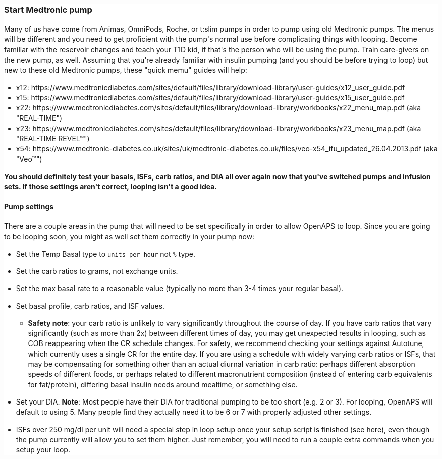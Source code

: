 ### Start Medtronic pump

Many of us have come from  Animas, OmniPods, Roche, or t:slim pumps in order to pump using old Medtronic pumps. The menus will be different and you need to get proficient with the pump's normal use before complicating things with looping. Become familiar with the reservoir changes and teach your T1D kid, if that's the person who will be using the pump.  Train care-givers on the new pump, as well. Assuming that you're already familiar with insulin pumping (and you should be before trying to loop) but new to these old Medtronic pumps, these "quick memu" guides will help:

* x12: https://www.medtronicdiabetes.com/sites/default/files/library/download-library/user-guides/x12_user_guide.pdf
* x15: https://www.medtronicdiabetes.com/sites/default/files/library/download-library/user-guides/x15_user_guide.pdf
* x22: https://www.medtronicdiabetes.com/sites/default/files/library/download-library/workbooks/x22_menu_map.pdf (aka "REAL-TIME")
* x23: https://www.medtronicdiabetes.com/sites/default/files/library/download-library/workbooks/x23_menu_map.pdf (aka "REAL-TIME REVEL™")
* x54: https://www.medtronic-diabetes.co.uk/sites/uk/medtronic-diabetes.co.uk/files/veo-x54_ifu_updated_26.04.2013.pdf (aka "Veo™")

**You should definitely test your basals, ISFs, carb ratios, and DIA all over again now that you've switched pumps and infusion sets. If those settings aren't correct, looping isn't a good idea.**


#### Pump settings

There are a couple areas in the pump that will need to be set specifically in order to allow OpenAPS to loop.  Since you are going to be looping soon, you might as well set them correctly in your pump now:

* Set the Temp Basal type to `units per hour` not `%` type.

* Set the carb ratios to grams, not exchange units.

* Set the max basal rate to a reasonable value (typically no more than 3-4 times your regular basal).

* Set basal profile, carb ratios, and ISF values.

  * **Safety note**: your carb ratio is unlikely to vary significantly throughout the course of day. If you have carb ratios that vary significantly (such as more than 2x) between different times of day, you may get unexpected results in looping, such as COB reappearing when the CR schedule changes. For safety, we recommend checking your settings against Autotune, which currently uses a single CR for the entire day. If you are using a schedule with widely varying carb ratios or ISFs, that may be compensating for something other than an actual diurnal variation in carb ratio: perhaps different absorption speeds of different foods, or perhaps related to different macronutrient composition (instead of entering carb equivalents for fat/protein), differing basal insulin needs around mealtime, or something else.

* Set your DIA. **Note**: Most people have their DIA for traditional pumping to be too short (e.g. 2 or 3). For looping, OpenAPS will default to using 5. Many people find they actually need it to be 6 or 7 with properly adjusted other settings. 

* ISFs over 250 mg/dl per unit will need a special step in loop setup once your setup script is finished (see [here](http://openaps.readthedocs.io/en/latest/docs/Build%20Your%20Rig/OpenAPS-install.html#temp-basals-6-3-isf-255-or-carb-ratio-25-with-a-x23-or-x54)), even though the pump currently will allow you to set them higher.  Just remember, you will need to run a couple extra commands when you setup your loop.
